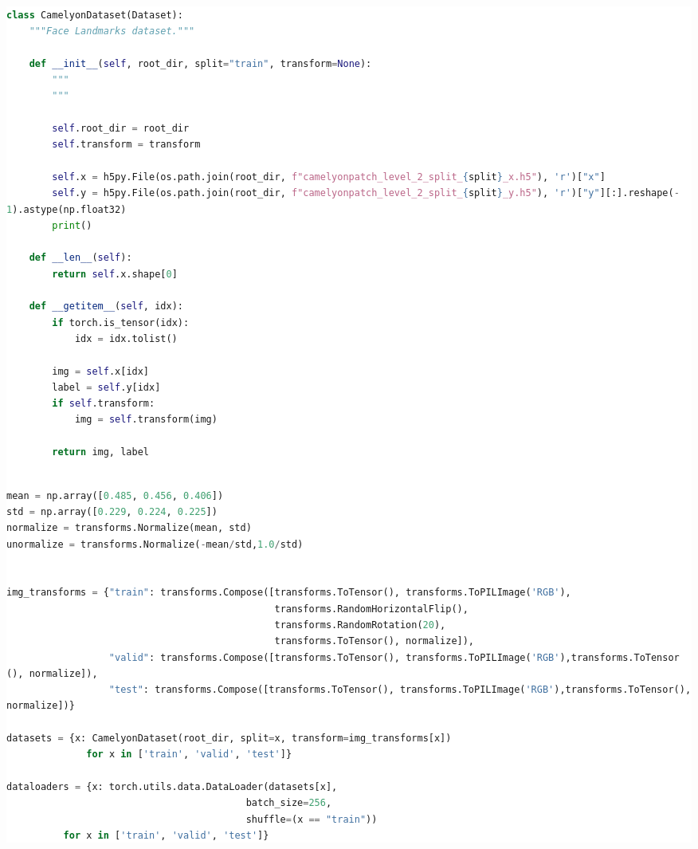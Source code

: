 ```python
class CamelyonDataset(Dataset):
    """Face Landmarks dataset."""

    def __init__(self, root_dir, split="train", transform=None):
        """
        """

        self.root_dir = root_dir
        self.transform = transform
        
        self.x = h5py.File(os.path.join(root_dir, f"camelyonpatch_level_2_split_{split}_x.h5"), 'r')["x"]
        self.y = h5py.File(os.path.join(root_dir, f"camelyonpatch_level_2_split_{split}_y.h5"), 'r')["y"][:].reshape(-1).astype(np.float32)
        print()
        
    def __len__(self):
        return self.x.shape[0]

    def __getitem__(self, idx):
        if torch.is_tensor(idx):
            idx = idx.tolist()

        img = self.x[idx]
        label = self.y[idx]
        if self.transform:
            img = self.transform(img)
    
        return img, label
    
```


```python

```


```python
mean = np.array([0.485, 0.456, 0.406])
std = np.array([0.229, 0.224, 0.225])
normalize = transforms.Normalize(mean, std)
unormalize = transforms.Normalize(-mean/std,1.0/std)


img_transforms = {"train": transforms.Compose([transforms.ToTensor(), transforms.ToPILImage('RGB'),
                                               transforms.RandomHorizontalFlip(),
                                               transforms.RandomRotation(20),
                                               transforms.ToTensor(), normalize]),
                  "valid": transforms.Compose([transforms.ToTensor(), transforms.ToPILImage('RGB'),transforms.ToTensor(), normalize]),
                  "test": transforms.Compose([transforms.ToTensor(), transforms.ToPILImage('RGB'),transforms.ToTensor(), normalize])}

datasets = {x: CamelyonDataset(root_dir, split=x, transform=img_transforms[x])
              for x in ['train', 'valid', 'test']}

dataloaders = {x: torch.utils.data.DataLoader(datasets[x],
                                          batch_size=256,
                                          shuffle=(x == "train"))
          for x in ['train', 'valid', 'test']}
```
